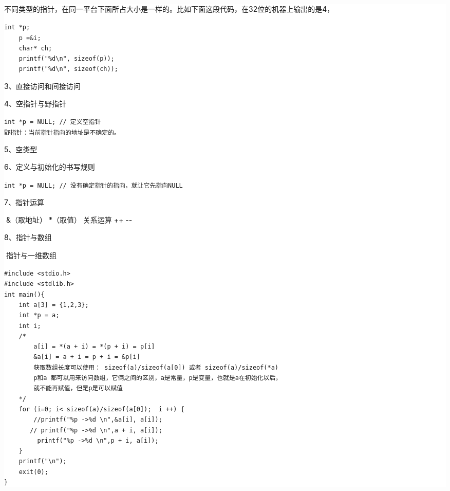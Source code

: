 不同类型的指针，在同一平台下面所占大小是一样的。比如下面这段代码，在32位的机器上输出的是4，

```
int *p;
    p =&i;
    char* ch;
    printf("%d\n", sizeof(p));
    printf("%d\n", sizeof(ch));
```

3、直接访问和间接访问

4、空指针与野指针	

```
int *p = NULL; // 定义空指针
野指针：当前指针指向的地址是不确定的。
```

5、空类型

6、定义与初始化的书写规则

```
int *p = NULL; // 没有确定指针的指向，就让它先指向NULL
```

7、指针运算

​	&（取地址） *（取值） 关系运算 ++ --

8、指针与数组

​	指针与一维数组

```
#include <stdio.h>
#include <stdlib.h>
int main(){
    int a[3] = {1,2,3};
    int *p = a;
    int i;
    /*
        a[i] = *(a + i) = *(p + i) = p[i]
        &a[i] = a + i = p + i = &p[i]
        获取数组长度可以使用： sizeof(a)/sizeof(a[0]) 或者 sizeof(a)/sizeof(*a)
        p和a 都可以用来访问数组，它俩之间的区别，a是常量，p是变量，也就是a在初始化以后，
        就不能再赋值，但是p是可以赋值
    */
    for (i=0; i< sizeof(a)/sizeof(a[0]);  i ++) {
        //printf("%p ->%d \n",&a[i], a[i]);
       // printf("%p ->%d \n",a + i, a[i]);
         printf("%p ->%d \n",p + i, a[i]);
    }
    printf("\n");
    exit(0);
}
```

